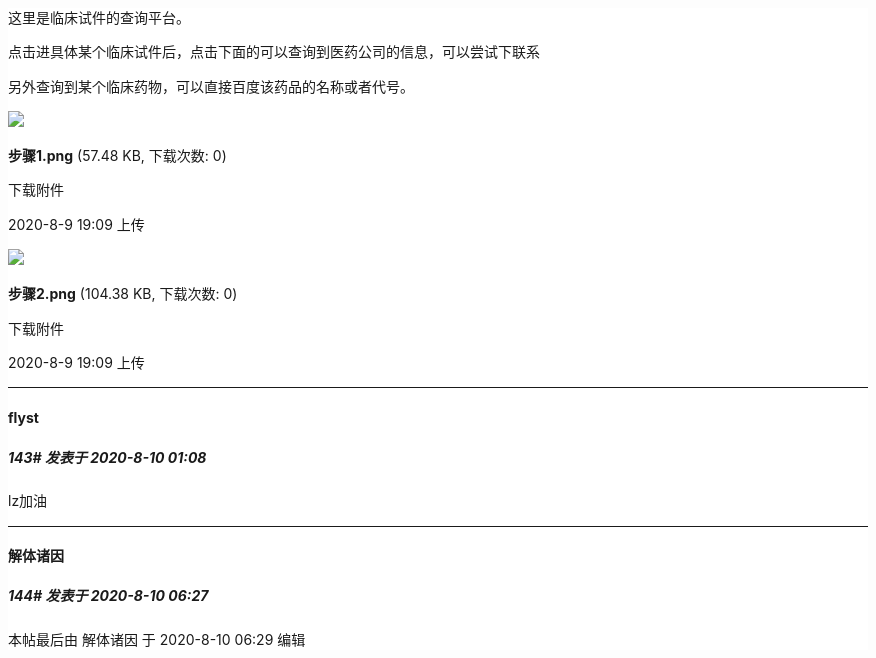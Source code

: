 
这里是临床试件的查询平台。

 点击进具体某个临床试件后，点击下面的可以查询到医药公司的信息，可以尝试下联系

另外查询到某个临床药物，可以直接百度该药品的名称或者代号。

<img src="https://img.saraba1st.com/forum/202008/09/190910xtzujgjktvggjkiq.png" referrerpolicy="no-referrer">


<strong>步骤1.png</strong> (57.48 KB, 下载次数: 0)

下载附件

2020-8-9 19:09 上传








<img src="https://img.saraba1st.com/forum/202008/09/190918rltaj9htobhw5yjh.png" referrerpolicy="no-referrer">


<strong>步骤2.png</strong> (104.38 KB, 下载次数: 0)

下载附件

2020-8-9 19:09 上传

















-----

####  flyst  
##### 143#       发表于 2020-8-10 01:08




lz加油







-----

####  解体诸因  
##### 144#       发表于 2020-8-10 06:27



 本帖最后由 解体诸因 于 2020-8-10 06:29 编辑 

